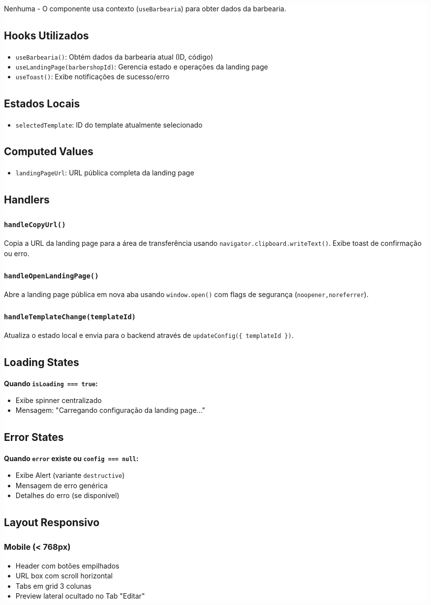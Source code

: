 Nenhuma - O componente usa contexto (`useBarbearia`) para obter dados da barbearia.

## Hooks Utilizados

- `useBarbearia()`: Obtém dados da barbearia atual (ID, código)
- `useLandingPage(barbershopId)`: Gerencia estado e operações da landing page
- `useToast()`: Exibe notificações de sucesso/erro

## Estados Locais

- `selectedTemplate`: ID do template atualmente selecionado

## Computed Values

- `landingPageUrl`: URL pública completa da landing page

## Handlers

### `handleCopyUrl()`
Copia a URL da landing page para a área de transferência usando `navigator.clipboard.writeText()`. Exibe toast de confirmação ou erro.

### `handleOpenLandingPage()`
Abre a landing page pública em nova aba usando `window.open()` com flags de segurança (`noopener,noreferrer`).

### `handleTemplateChange(templateId)`
Atualiza o estado local e envia para o backend através de `updateConfig({ templateId })`.

## Loading States

**Quando `isLoading === true`:**
- Exibe spinner centralizado
- Mensagem: "Carregando configuração da landing page..."

## Error States

**Quando `error` existe ou `config === null`:**
- Exibe Alert (variante `destructive`)
- Mensagem de erro genérica
- Detalhes do erro (se disponível)

## Layout Responsivo

### Mobile (< 768px)
- Header com botões empilhados
- URL box com scroll horizontal
- Tabs em grid 3 colunas
- Preview lateral ocultado no Tab "Editar"
